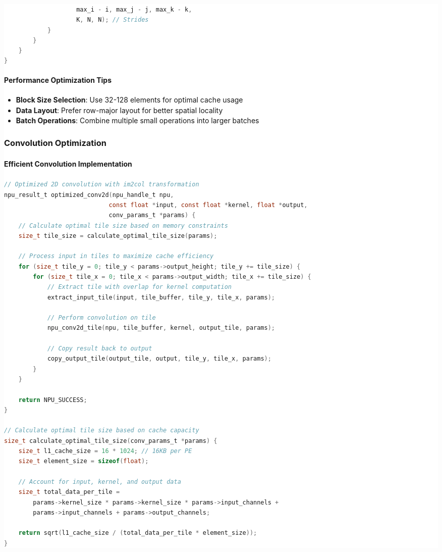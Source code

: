 ```c
                    max_i - i, max_j - j, max_k - k,
                    K, N, N); // Strides
            }
        }
    }
}
```

#### Performance Optimization Tips
- **Block Size Selection**: Use 32-128 elements for optimal cache usage
- **Data Layout**: Prefer row-major layout for better spatial locality
- **Batch Operations**: Combine multiple small operations into larger batches

### Convolution Optimization

#### Efficient Convolution Implementation
```c
// Optimized 2D convolution with im2col transformation
npu_result_t optimized_conv2d(npu_handle_t npu,
                             const float *input, const float *kernel, float *output,
                             conv_params_t *params) {
    // Calculate optimal tile size based on memory constraints
    size_t tile_size = calculate_optimal_tile_size(params);
    
    // Process input in tiles to maximize cache efficiency
    for (size_t tile_y = 0; tile_y < params->output_height; tile_y += tile_size) {
        for (size_t tile_x = 0; tile_x < params->output_width; tile_x += tile_size) {
            // Extract tile with overlap for kernel computation
            extract_input_tile(input, tile_buffer, tile_y, tile_x, params);
            
            // Perform convolution on tile
            npu_conv2d_tile(npu, tile_buffer, kernel, output_tile, params);
            
            // Copy result back to output
            copy_output_tile(output_tile, output, tile_y, tile_x, params);
        }
    }
    
    return NPU_SUCCESS;
}

// Calculate optimal tile size based on cache capacity
size_t calculate_optimal_tile_size(conv_params_t *params) {
    size_t l1_cache_size = 16 * 1024; // 16KB per PE
    size_t element_size = sizeof(float);
    
    // Account for input, kernel, and output data
    size_t total_data_per_tile = 
        params->kernel_size * params->kernel_size * params->input_channels +
        params->input_channels + params->output_channels;
    
    return sqrt(l1_cache_size / (total_data_per_tile * element_size));
}
```
